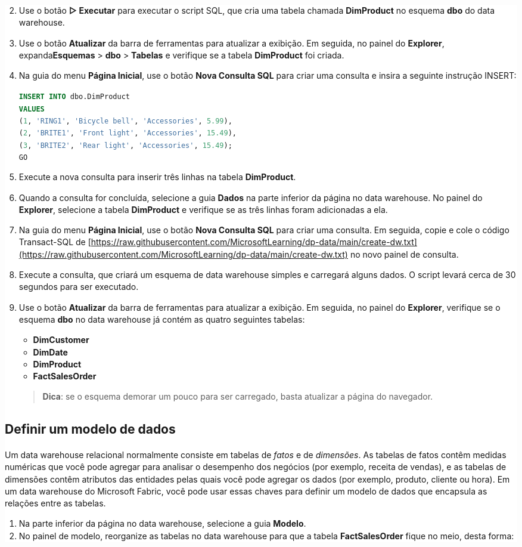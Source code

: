 2. Use o botão **&#9655; Executar** para executar o script SQL, que cria uma tabela chamada **DimProduct** no esquema **dbo** do data warehouse.
3. Use o botão **Atualizar** da barra de ferramentas para atualizar a exibição. Em seguida, no painel do **Explorer**, expanda**Esquemas** > **dbo** > **Tabelas** e verifique se a tabela **DimProduct** foi criada.
4. Na guia do menu **Página Inicial**, use o botão **Nova Consulta SQL** para criar uma consulta e insira a seguinte instrução INSERT:

    ```sql
   INSERT INTO dbo.DimProduct
   VALUES
   (1, 'RING1', 'Bicycle bell', 'Accessories', 5.99),
   (2, 'BRITE1', 'Front light', 'Accessories', 15.49),
   (3, 'BRITE2', 'Rear light', 'Accessories', 15.49);
   GO
    ```

5. Execute a nova consulta para inserir três linhas na tabela **DimProduct**.
6. Quando a consulta for concluída, selecione a guia **Dados** na parte inferior da página no data warehouse. No painel do **Explorer**, selecione a tabela **DimProduct** e verifique se as três linhas foram adicionadas a ela.
7. Na guia do menu **Página Inicial**, use o botão **Nova Consulta SQL** para criar uma consulta. Em seguida, copie e cole o código Transact-SQL de [https://raw.githubusercontent.com/MicrosoftLearning/dp-data/main/create-dw.txt](https://raw.githubusercontent.com/MicrosoftLearning/dp-data/main/create-dw.txt) no novo painel de consulta.

8. Execute a consulta, que criará um esquema de data warehouse simples e carregará alguns dados. O script levará cerca de 30 segundos para ser executado.
9. Use o botão **Atualizar** da barra de ferramentas para atualizar a exibição. Em seguida, no painel do **Explorer**, verifique se o esquema **dbo** no data warehouse já contém as quatro seguintes tabelas:
    - **DimCustomer**
    - **DimDate**
    - **DimProduct**
    - **FactSalesOrder**

    > **Dica**: se o esquema demorar um pouco para ser carregado, basta atualizar a página do navegador.

## Definir um modelo de dados

Um data warehouse relacional normalmente consiste em tabelas de *fatos* e de *dimensões*. As tabelas de fatos contêm medidas numéricas que você pode agregar para analisar o desempenho dos negócios (por exemplo, receita de vendas), e as tabelas de dimensões contêm atributos das entidades pelas quais você pode agregar os dados (por exemplo, produto, cliente ou hora). Em um data warehouse do Microsoft Fabric, você pode usar essas chaves para definir um modelo de dados que encapsula as relações entre as tabelas.

1. Na parte inferior da página no data warehouse, selecione a guia **Modelo**.
2. No painel de modelo, reorganize as tabelas no data warehouse para que a tabela **FactSalesOrder** fique no meio, desta forma:
